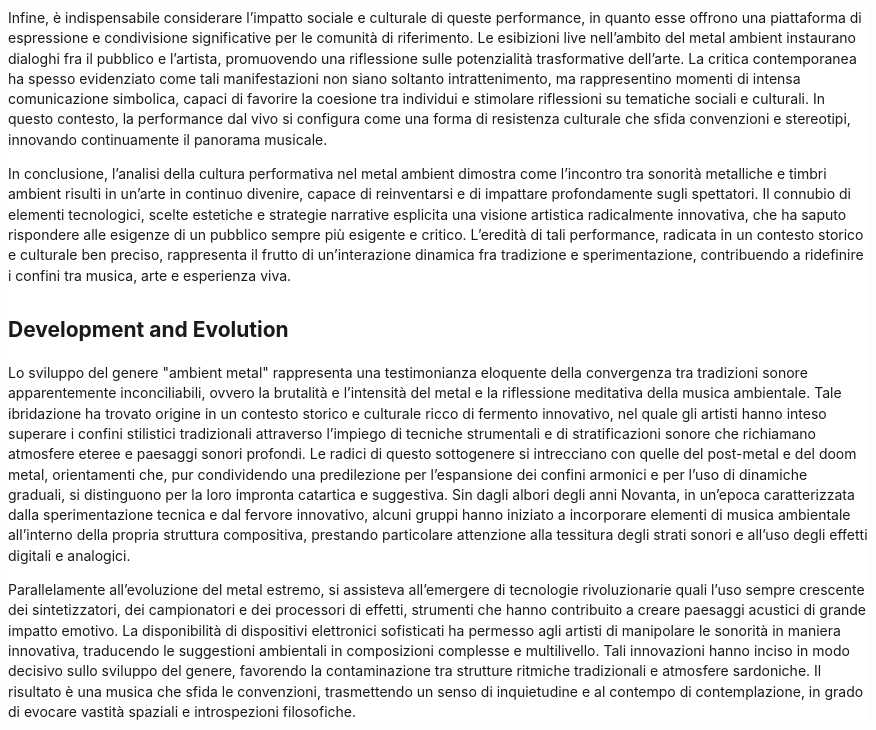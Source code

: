Infine, è indispensabile considerare l’impatto sociale e culturale di queste performance, in quanto
esse offrono una piattaforma di espressione e condivisione significative per le comunità di
riferimento. Le esibizioni live nell’ambito del metal ambient instaurano dialoghi fra il pubblico e
l’artista, promuovendo una riflessione sulle potenzialità trasformative dell’arte. La critica
contemporanea ha spesso evidenziato come tali manifestazioni non siano soltanto intrattenimento, ma
rappresentino momenti di intensa comunicazione simbolica, capaci di favorire la coesione tra
individui e stimolare riflessioni su tematiche sociali e culturali. In questo contesto, la
performance dal vivo si configura come una forma di resistenza culturale che sfida convenzioni e
stereotipi, innovando continuamente il panorama musicale.

In conclusione, l’analisi della cultura performativa nel metal ambient dimostra come l’incontro tra
sonorità metalliche e timbri ambient risulti in un’arte in continuo divenire, capace di reinventarsi
e di impattare profondamente sugli spettatori. Il connubio di elementi tecnologici, scelte estetiche
e strategie narrative esplicita una visione artistica radicalmente innovativa, che ha saputo
rispondere alle esigenze di un pubblico sempre più esigente e critico. L’eredità di tali
performance, radicata in un contesto storico e culturale ben preciso, rappresenta il frutto di
un’interazione dinamica fra tradizione e sperimentazione, contribuendo a ridefinire i confini tra
musica, arte e esperienza viva.

## Development and Evolution

Lo sviluppo del genere "ambient metal" rappresenta una testimonianza eloquente della convergenza tra
tradizioni sonore apparentemente inconciliabili, ovvero la brutalità e l’intensità del metal e la
riflessione meditativa della musica ambientale. Tale ibridazione ha trovato origine in un contesto
storico e culturale ricco di fermento innovativo, nel quale gli artisti hanno inteso superare i
confini stilistici tradizionali attraverso l’impiego di tecniche strumentali e di stratificazioni
sonore che richiamano atmosfere eteree e paesaggi sonori profondi. Le radici di questo sottogenere
si intrecciano con quelle del post-metal e del doom metal, orientamenti che, pur condividendo una
predilezione per l’espansione dei confini armonici e per l’uso di dinamiche graduali, si distinguono
per la loro impronta catartica e suggestiva. Sin dagli albori degli anni Novanta, in un’epoca
caratterizzata dalla sperimentazione tecnica e dal fervore innovativo, alcuni gruppi hanno iniziato
a incorporare elementi di musica ambientale all’interno della propria struttura compositiva,
prestando particolare attenzione alla tessitura degli strati sonori e all’uso degli effetti digitali
e analogici.

Parallelamente all’evoluzione del metal estremo, si assisteva all’emergere di tecnologie
rivoluzionarie quali l’uso sempre crescente dei sintetizzatori, dei campionatori e dei processori di
effetti, strumenti che hanno contribuito a creare paesaggi acustici di grande impatto emotivo. La
disponibilità di dispositivi elettronici sofisticati ha permesso agli artisti di manipolare le
sonorità in maniera innovativa, traducendo le suggestioni ambientali in composizioni complesse e
multilivello. Tali innovazioni hanno inciso in modo decisivo sullo sviluppo del genere, favorendo la
contaminazione tra strutture ritmiche tradizionali e atmosfere sardoniche. Il risultato è una musica
che sfida le convenzioni, trasmettendo un senso di inquietudine e al contempo di contemplazione, in
grado di evocare vastità spaziali e introspezioni filosofiche.
